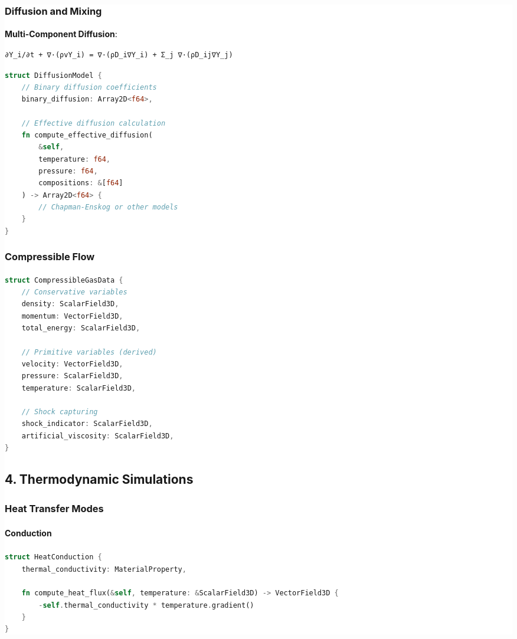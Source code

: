 ### Diffusion and Mixing

**Multi-Component Diffusion**:
```
∂Y_i/∂t + ∇·(ρvY_i) = ∇·(ρD_i∇Y_i) + Σ_j ∇·(ρD_ij∇Y_j)
```

```rust
struct DiffusionModel {
    // Binary diffusion coefficients
    binary_diffusion: Array2D<f64>,
    
    // Effective diffusion calculation
    fn compute_effective_diffusion(
        &self,
        temperature: f64,
        pressure: f64,
        compositions: &[f64]
    ) -> Array2D<f64> {
        // Chapman-Enskog or other models
    }
}
```

### Compressible Flow

```rust
struct CompressibleGasData {
    // Conservative variables
    density: ScalarField3D,
    momentum: VectorField3D,
    total_energy: ScalarField3D,
    
    // Primitive variables (derived)
    velocity: VectorField3D,
    pressure: ScalarField3D,
    temperature: ScalarField3D,
    
    // Shock capturing
    shock_indicator: ScalarField3D,
    artificial_viscosity: ScalarField3D,
}
```

## 4. Thermodynamic Simulations

### Heat Transfer Modes

#### Conduction
```rust
struct HeatConduction {
    thermal_conductivity: MaterialProperty,
    
    fn compute_heat_flux(&self, temperature: &ScalarField3D) -> VectorField3D {
        -self.thermal_conductivity * temperature.gradient()
    }
}
```
